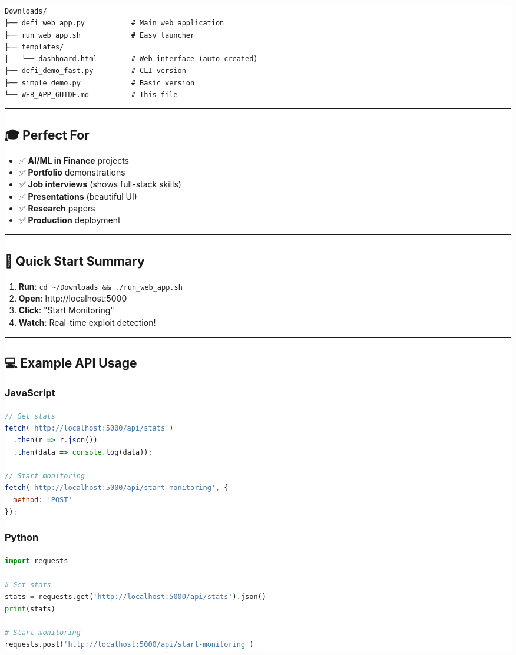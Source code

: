 ```
Downloads/
├── defi_web_app.py           # Main web application
├── run_web_app.sh            # Easy launcher
├── templates/
│   └── dashboard.html        # Web interface (auto-created)
├── defi_demo_fast.py         # CLI version
├── simple_demo.py            # Basic version
└── WEB_APP_GUIDE.md          # This file
```

---

## 🎓 **Perfect For**

- ✅ **AI/ML in Finance** projects
- ✅ **Portfolio** demonstrations
- ✅ **Job interviews** (shows full-stack skills)
- ✅ **Presentations** (beautiful UI)
- ✅ **Research** papers
- ✅ **Production** deployment

---

## 🚀 **Quick Start Summary**

1. **Run**: `cd ~/Downloads && ./run_web_app.sh`
2. **Open**: http://localhost:5000
3. **Click**: "Start Monitoring"
4. **Watch**: Real-time exploit detection!

---

## 💻 **Example API Usage**

### **JavaScript**
```javascript
// Get stats
fetch('http://localhost:5000/api/stats')
  .then(r => r.json())
  .then(data => console.log(data));

// Start monitoring
fetch('http://localhost:5000/api/start-monitoring', {
  method: 'POST'
});
```

### **Python**
```python
import requests

# Get stats
stats = requests.get('http://localhost:5000/api/stats').json()
print(stats)

# Start monitoring
requests.post('http://localhost:5000/api/start-monitoring')
```
